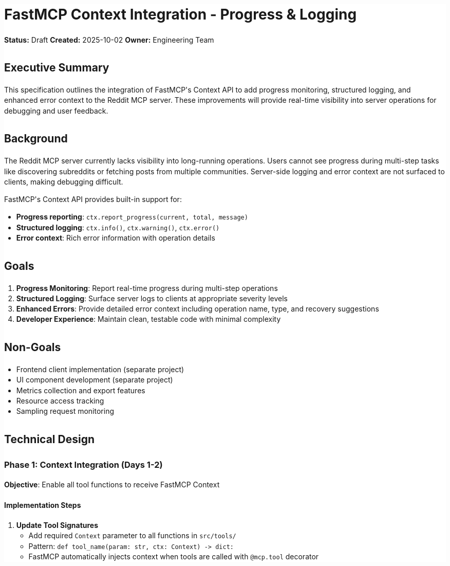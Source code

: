 # FastMCP Context Integration - Progress & Logging

**Status:** Draft
**Created:** 2025-10-02
**Owner:** Engineering Team

## Executive Summary

This specification outlines the integration of FastMCP's Context API to add progress monitoring, structured logging, and enhanced error context to the Reddit MCP server. These improvements will provide real-time visibility into server operations for debugging and user feedback.

## Background

The Reddit MCP server currently lacks visibility into long-running operations. Users cannot see progress during multi-step tasks like discovering subreddits or fetching posts from multiple communities. Server-side logging and error context are not surfaced to clients, making debugging difficult.

FastMCP's Context API provides built-in support for:
- **Progress reporting**: `ctx.report_progress(current, total, message)`
- **Structured logging**: `ctx.info()`, `ctx.warning()`, `ctx.error()`
- **Error context**: Rich error information with operation details

## Goals

1. **Progress Monitoring**: Report real-time progress during multi-step operations
2. **Structured Logging**: Surface server logs to clients at appropriate severity levels
3. **Enhanced Errors**: Provide detailed error context including operation name, type, and recovery suggestions
4. **Developer Experience**: Maintain clean, testable code with minimal complexity

## Non-Goals

- Frontend client implementation (separate project)
- UI component development (separate project)
- Metrics collection and export features
- Resource access tracking
- Sampling request monitoring

## Technical Design

### Phase 1: Context Integration (Days 1-2)

**Objective**: Enable all tool functions to receive FastMCP Context

#### Implementation Steps

1. **Update Tool Signatures**
   - Add required `Context` parameter to all functions in `src/tools/`
   - Pattern: `def tool_name(param: str, ctx: Context) -> dict:`
   - FastMCP automatically injects context when tools are called with `@mcp.tool` decorator
